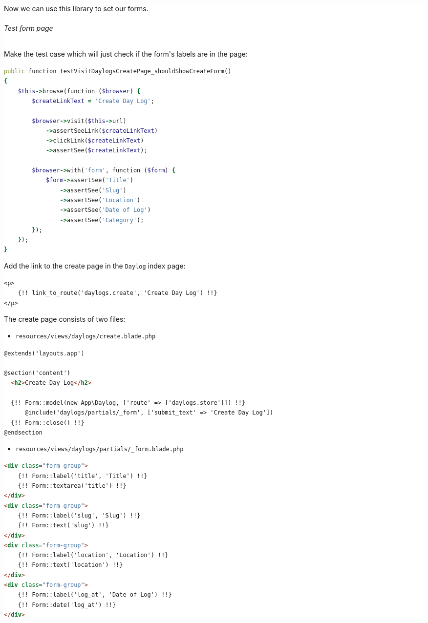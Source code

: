 Now we can use this library to set our forms.

###### Test form page

Make the test case which will just check if the form's labels are in the page:

~~~ ruby
public function testVisitDaylogsCreatePage_shouldShowCreateForm()
{
    $this->browse(function ($browser) {
        $createLinkText = 'Create Day Log';

        $browser->visit($this->url)
            ->assertSeeLink($createLinkText)
            ->clickLink($createLinkText)
            ->assertSee($createLinkText);

        $browser->with('form', function ($form) {
            $form->assertSee('Title')
                ->assertSee('Slug')
                ->assertSee('Location')
                ->assertSee('Date of Log')
                ->assertSee('Category');
        });
    });
}
~~~

Add the link to the create page in the `Daylog` index page:

    <p>
        {!! link_to_route('daylogs.create', 'Create Day Log') !!}
    </p>

The create page consists of two files:

* `resources/views/daylogs/create.blade.php`

~~~ html
@extends('layouts.app')

@section('content')
  <h2>Create Day Log</h2>

  {!! Form::model(new App\Daylog, ['route' => ['daylogs.store']]) !!}
      @include('daylogs/partials/_form', ['submit_text' => 'Create Day Log'])
  {!! Form::close() !!}
@endsection
~~~

* `resources/views/daylogs/partials/_form.blade.php`

~~~ html
<div class="form-group">
    {!! Form::label('title', 'Title') !!}
    {!! Form::textarea('title') !!}
</div>
<div class="form-group">
    {!! Form::label('slug', 'Slug') !!}
    {!! Form::text('slug') !!}
</div>
<div class="form-group">
    {!! Form::label('location', 'Location') !!}
    {!! Form::text('location') !!}
</div>
<div class="form-group">
    {!! Form::label('log_at', 'Date of Log') !!}
    {!! Form::date('log_at') !!}
</div>
~~~

[comment]: # (Add picture of default Laravel 5.4 home page)
[comment]: # (Explain what was modified in web.php)
[comment]: # (Confirm if the following table is actually created with the make:auth command)
[comment]: # (Add success logs)
[comment]: # (Resolve and confirm in actual code)
